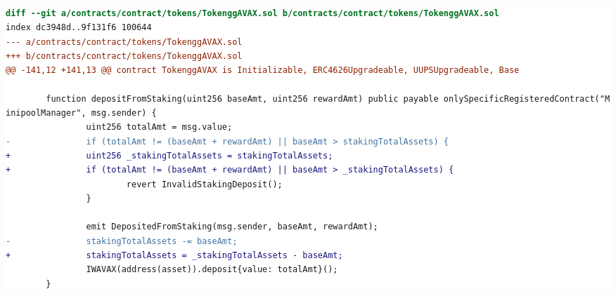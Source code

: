 ```diff
diff --git a/contracts/contract/tokens/TokenggAVAX.sol b/contracts/contract/tokens/TokenggAVAX.sol
index dc3948d..9f131f6 100644
--- a/contracts/contract/tokens/TokenggAVAX.sol
+++ b/contracts/contract/tokens/TokenggAVAX.sol
@@ -141,12 +141,13 @@ contract TokenggAVAX is Initializable, ERC4626Upgradeable, UUPSUpgradeable, Base

        function depositFromStaking(uint256 baseAmt, uint256 rewardAmt) public payable onlySpecificRegisteredContract("MinipoolManager", msg.sender) {
                uint256 totalAmt = msg.value;
-               if (totalAmt != (baseAmt + rewardAmt) || baseAmt > stakingTotalAssets) {
+               uint256 _stakingTotalAssets = stakingTotalAssets;
+               if (totalAmt != (baseAmt + rewardAmt) || baseAmt > _stakingTotalAssets) {
                        revert InvalidStakingDeposit();
                }

                emit DepositedFromStaking(msg.sender, baseAmt, rewardAmt);
-               stakingTotalAssets -= baseAmt;
+               stakingTotalAssets = _stakingTotalAssets - baseAmt;
                IWAVAX(address(asset)).deposit{value: totalAmt}();
        }
```
